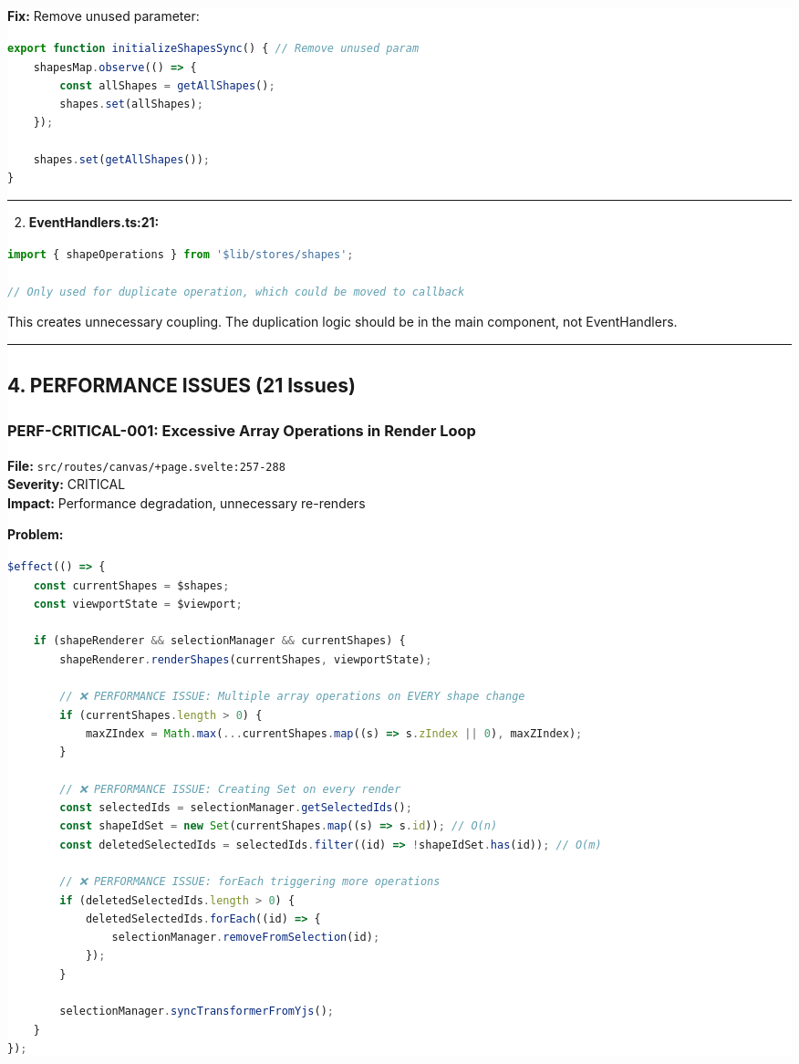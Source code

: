 **Fix:** Remove unused parameter:
```typescript
export function initializeShapesSync() { // Remove unused param
    shapesMap.observe(() => {
        const allShapes = getAllShapes();
        shapes.set(allShapes);
    });
    
    shapes.set(getAllShapes());
}
```

---

2. **EventHandlers.ts:21:**
```typescript
import { shapeOperations } from '$lib/stores/shapes';

// Only used for duplicate operation, which could be moved to callback
```

This creates unnecessary coupling. The duplication logic should be in the main component, not EventHandlers.

---

## 4. PERFORMANCE ISSUES (21 Issues)

### PERF-CRITICAL-001: Excessive Array Operations in Render Loop
**File:** `src/routes/canvas/+page.svelte:257-288`  
**Severity:** CRITICAL  
**Impact:** Performance degradation, unnecessary re-renders

**Problem:**
```typescript
$effect(() => {
    const currentShapes = $shapes;
    const viewportState = $viewport;
    
    if (shapeRenderer && selectionManager && currentShapes) {
        shapeRenderer.renderShapes(currentShapes, viewportState);
        
        // ❌ PERFORMANCE ISSUE: Multiple array operations on EVERY shape change
        if (currentShapes.length > 0) {
            maxZIndex = Math.max(...currentShapes.map((s) => s.zIndex || 0), maxZIndex);
        }
        
        // ❌ PERFORMANCE ISSUE: Creating Set on every render
        const selectedIds = selectionManager.getSelectedIds();
        const shapeIdSet = new Set(currentShapes.map((s) => s.id)); // O(n)
        const deletedSelectedIds = selectedIds.filter((id) => !shapeIdSet.has(id)); // O(m)
        
        // ❌ PERFORMANCE ISSUE: forEach triggering more operations
        if (deletedSelectedIds.length > 0) {
            deletedSelectedIds.forEach((id) => {
                selectionManager.removeFromSelection(id);
            });
        }
        
        selectionManager.syncTransformerFromYjs();
    }
});
```
